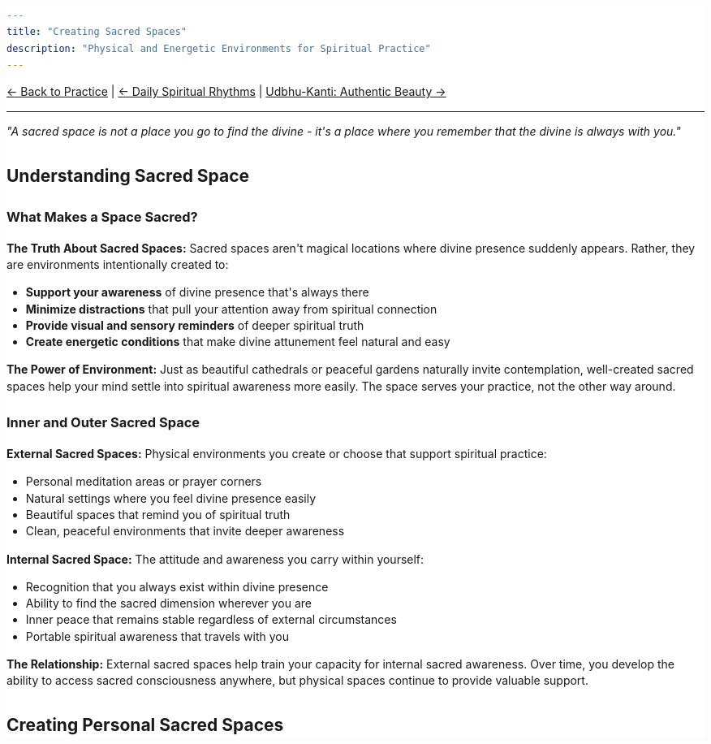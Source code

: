 ```yaml
---
title: "Creating Sacred Spaces"
description: "Physical and Energetic Environments for Spiritual Practice"
---
```

[← Back to Practice](/practice/) | [← Daily Spiritual Rhythms](/practice/sacred-living/daily-practice/) | [Udbhu-Kanti: Authentic Beauty →](/practice/sacred-living/udbhu-kanti/)

---

*"A sacred space is not a place you go to find the divine - it's a place where you remember that the divine is always with you."*

## Understanding Sacred Space

### What Makes a Space Sacred?

**The Truth About Sacred Spaces:**
Sacred spaces aren't magical locations where divine presence suddenly appears. Rather, they are environments intentionally created to:
- **Support your awareness** of divine presence that's always there
- **Minimize distractions** that pull your attention away from spiritual connection
- **Provide visual and sensory reminders** of deeper spiritual truth
- **Create energetic conditions** that make divine attunement feel natural and easy

**The Power of Environment:**
Just as beautiful cathedrals or peaceful gardens naturally invite contemplation, well-created sacred spaces help your mind settle into spiritual awareness more easily. The space serves your practice, not the other way around.

### Inner and Outer Sacred Space

**External Sacred Spaces:**
Physical environments you create or choose that support spiritual practice:
- Personal meditation areas or prayer corners
- Natural settings where you feel divine presence easily
- Beautiful spaces that remind you of spiritual truth
- Clean, peaceful environments that invite deeper awareness

**Internal Sacred Space:**
The attitude and awareness you carry within yourself:
- Recognition that you always exist within divine presence
- Ability to find the sacred dimension wherever you are
- Inner peace that remains stable regardless of external circumstances
- Portable spiritual awareness that travels with you

**The Relationship:**
External sacred spaces help train your capacity for internal sacred awareness. Over time, you develop the ability to access sacred consciousness anywhere, but physical spaces continue to provide valuable support.

## Creating Personal Sacred Spaces
